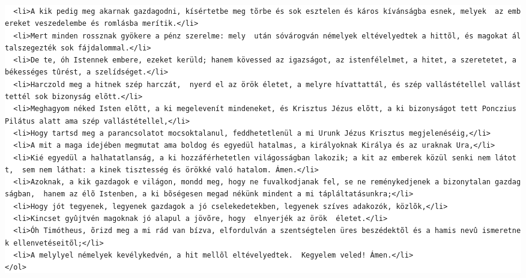       <li>A kik pedig meg akarnak gazdagodni, kísértetbe meg tõrbe és sok esztelen és káros kívánságba esnek, melyek  az embereket veszedelembe és romlásba merítik.</li>
      <li>Mert minden rossznak gyökere a pénz szerelme: mely  után sóvárogván némelyek eltévelyedtek a hittõl, és magokat általszegezték sok fájdalommal.</li>
      <li>De te, óh Istennek embere, ezeket kerüld; hanem kövessed az igazságot, az istenfélelmet, a hitet, a szeretetet, a békességes tûrést, a szelídséget.</li>
      <li>Harczold meg a hitnek szép harczát,  nyerd el az örök életet, a melyre hívattattál, és szép vallástétellel vallást tettél sok bizonyság elõtt.</li>
      <li>Meghagyom néked Isten elõtt, a ki megelevenít mindeneket, és Krisztus Jézus elõtt, a ki bizonyságot tett Ponczius Pilátus alatt ama szép vallástétellel,</li>
      <li>Hogy tartsd meg a parancsolatot mocsoktalanul, feddhetetlenül a mi Urunk Jézus Krisztus megjelenéséig,</li>
      <li>A mit a maga idejében megmutat ama boldog és egyedül hatalmas, a királyoknak Királya és az uraknak Ura,</li>
      <li>Kié egyedül a halhatatlanság, a ki hozzáférhetetlen világosságban lakozik; a kit az emberek közül senki nem látott,  sem nem láthat: a kinek tisztesség és örökké való hatalom. Ámen.</li>
      <li>Azoknak, a kik gazdagok e világon, mondd meg, hogy ne fuvalkodjanak fel, se ne reménykedjenek a bizonytalan gazdagságban,  hanem az élõ Istenben, a ki bõségesen megad nékünk mindent a mi tápláltatásunkra;</li>
      <li>Hogy jót tegyenek, legyenek gazdagok a jó cselekedetekben, legyenek szíves adakozók, közlõk,</li>
      <li>Kincset gyûjtvén magoknak jó alapul a jövõre, hogy  elnyerjék az örök  életet.</li>
      <li>Óh Timótheus, õrizd meg a mi rád van bízva, elfordulván a szentségtelen üres beszédektõl és a hamis nevû ismeretnek ellenvetéseitõl;</li>
      <li>A melylyel némelyek kevélykedvén, a hit mellõl eltévelyedtek.  Kegyelem veled! Ámen.</li>
    </ol>
  </li>
</ol>